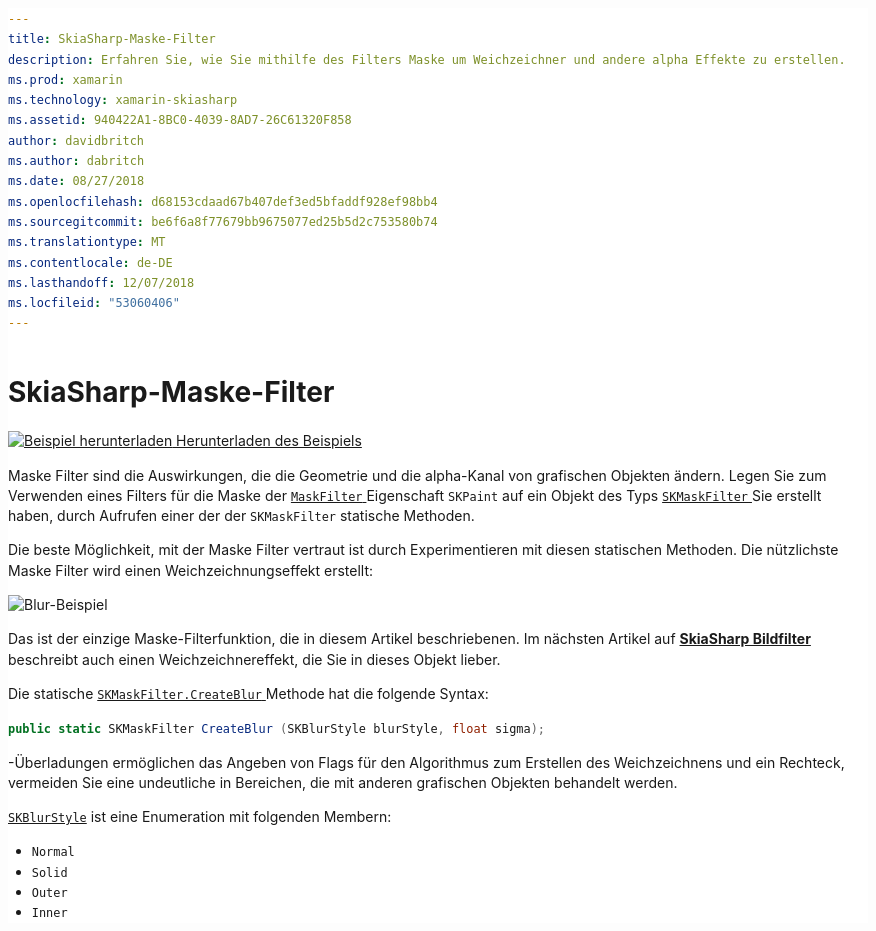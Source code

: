 ```yaml
---
title: SkiaSharp-Maske-Filter
description: Erfahren Sie, wie Sie mithilfe des Filters Maske um Weichzeichner und andere alpha Effekte zu erstellen.
ms.prod: xamarin
ms.technology: xamarin-skiasharp
ms.assetid: 940422A1-8BC0-4039-8AD7-26C61320F858
author: davidbritch
ms.author: dabritch
ms.date: 08/27/2018
ms.openlocfilehash: d68153cdaad67b407def3ed5bfaddf928ef98bb4
ms.sourcegitcommit: be6f6a8f77679bb9675077ed25b5d2c753580b74
ms.translationtype: MT
ms.contentlocale: de-DE
ms.lasthandoff: 12/07/2018
ms.locfileid: "53060406"
---
```

# <a name="skiasharp-mask-filters"></a>SkiaSharp-Maske-Filter

[![Beispiel herunterladen](~/media/shared/download.png) Herunterladen des Beispiels](https://developer.xamarin.com/samples/xamarin-forms/SkiaSharpForms/Demos/)

Maske Filter sind die Auswirkungen, die die Geometrie und die alpha-Kanal von grafischen Objekten ändern. Legen Sie zum Verwenden eines Filters für die Maske der [ `MaskFilter` ](xref:SkiaSharp.SKPaint.MaskFilter) Eigenschaft `SKPaint` auf ein Objekt des Typs [ `SKMaskFilter` ](xref:SkiaSharp.SKMaskFilter) Sie erstellt haben, durch Aufrufen einer der der `SKMaskFilter` statische Methoden.

Die beste Möglichkeit, mit der Maske Filter vertraut ist durch Experimentieren mit diesen statischen Methoden. Die nützlichste Maske Filter wird einen Weichzeichnungseffekt erstellt:

![Blur-Beispiel](mask-filters-images/MaskFilterExample.png "Blur-Beispiel")

Das ist der einzige Maske-Filterfunktion, die in diesem Artikel beschriebenen. Im nächsten Artikel auf [ **SkiaSharp Bildfilter** ](image-filters.md) beschreibt auch einen Weichzeichnereffekt, die Sie in dieses Objekt lieber. 

Die statische [ `SKMaskFilter.CreateBlur` ](xref:SkiaSharp.SKMaskFilter.CreateBlur(SkiaSharp.SKBlurStyle,System.Single)) Methode hat die folgende Syntax:

```csharp
public static SKMaskFilter CreateBlur (SKBlurStyle blurStyle, float sigma);
```

-Überladungen ermöglichen das Angeben von Flags für den Algorithmus zum Erstellen des Weichzeichnens und ein Rechteck, vermeiden Sie eine undeutliche in Bereichen, die mit anderen grafischen Objekten behandelt werden.

[`SKBlurStyle`](xref:SkiaSharp.SKBlurStyle) ist eine Enumeration mit folgenden Membern:

- `Normal`
- `Solid`
- `Outer`
- `Inner`
